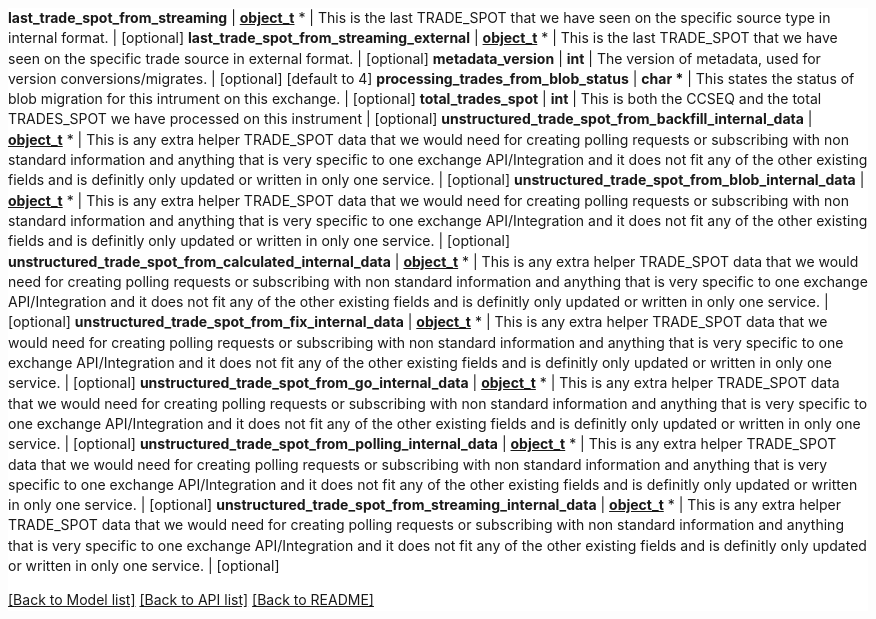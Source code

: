 **last_trade_spot_from_streaming** | [**object_t**](.md) \* | This is the last TRADE_SPOT that we have seen on the specific source type in internal format. | [optional] 
**last_trade_spot_from_streaming_external** | [**object_t**](.md) \* | This is the last TRADE_SPOT that we have seen on the specific trade source in external format. | [optional] 
**metadata_version** | **int** | The version of metadata, used for version conversions/migrates. | [optional] [default to 4]
**processing_trades_from_blob_status** | **char \*** | This states the status of blob migration for this intrument on this exchange. | [optional] 
**total_trades_spot** | **int** | This is both the CCSEQ and the total TRADES_SPOT we have processed on this instrument | [optional] 
**unstructured_trade_spot_from_backfill_internal_data** | [**object_t**](.md) \* | This is any extra helper TRADE_SPOT data that we would need for creating polling requests or subscribing with non standard information and anything that is very specific to one exchange API/Integration and it does not fit any of the other existing fields and is definitly only updated or written in only one service. | [optional] 
**unstructured_trade_spot_from_blob_internal_data** | [**object_t**](.md) \* | This is any extra helper TRADE_SPOT data that we would need for creating polling requests or subscribing with non standard information and anything that is very specific to one exchange API/Integration and it does not fit any of the other existing fields and is definitly only updated or written in only one service. | [optional] 
**unstructured_trade_spot_from_calculated_internal_data** | [**object_t**](.md) \* | This is any extra helper TRADE_SPOT data that we would need for creating polling requests or subscribing with non standard information and anything that is very specific to one exchange API/Integration and it does not fit any of the other existing fields and is definitly only updated or written in only one service. | [optional] 
**unstructured_trade_spot_from_fix_internal_data** | [**object_t**](.md) \* | This is any extra helper TRADE_SPOT data that we would need for creating polling requests or subscribing with non standard information and anything that is very specific to one exchange API/Integration and it does not fit any of the other existing fields and is definitly only updated or written in only one service. | [optional] 
**unstructured_trade_spot_from_go_internal_data** | [**object_t**](.md) \* | This is any extra helper TRADE_SPOT data that we would need for creating polling requests or subscribing with non standard information and anything that is very specific to one exchange API/Integration and it does not fit any of the other existing fields and is definitly only updated or written in only one service. | [optional] 
**unstructured_trade_spot_from_polling_internal_data** | [**object_t**](.md) \* | This is any extra helper TRADE_SPOT data that we would need for creating polling requests or subscribing with non standard information and anything that is very specific to one exchange API/Integration and it does not fit any of the other existing fields and is definitly only updated or written in only one service. | [optional] 
**unstructured_trade_spot_from_streaming_internal_data** | [**object_t**](.md) \* | This is any extra helper TRADE_SPOT data that we would need for creating polling requests or subscribing with non standard information and anything that is very specific to one exchange API/Integration and it does not fit any of the other existing fields and is definitly only updated or written in only one service. | [optional] 

[[Back to Model list]](../README.md#documentation-for-models) [[Back to API list]](../README.md#documentation-for-api-endpoints) [[Back to README]](../README.md)


